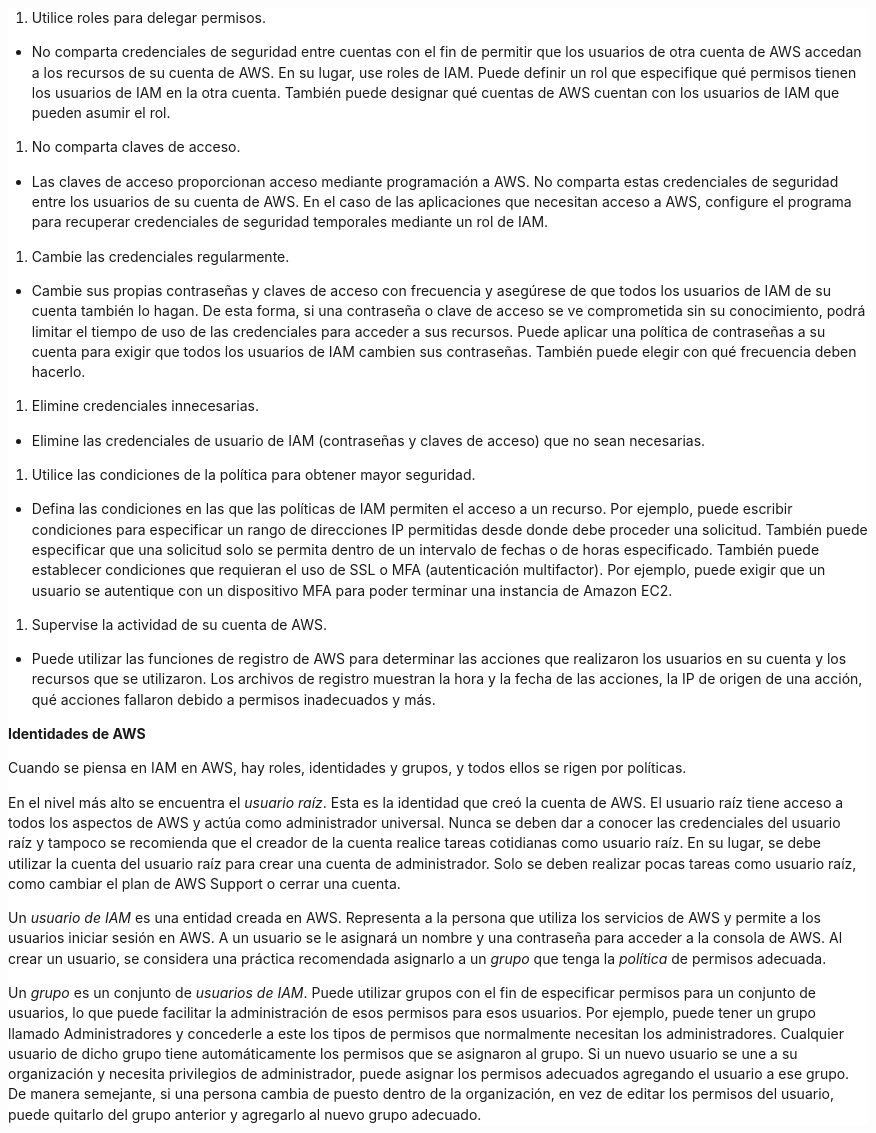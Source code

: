 1. Utilice roles para delegar permisos.
- No comparta credenciales de seguridad entre cuentas con el fin de permitir que los usuarios de otra cuenta de AWS accedan a los recursos de su cuenta de AWS. En su lugar, use roles de IAM. Puede definir un rol que especifique qué permisos tienen los usuarios de IAM en la otra cuenta. También puede designar qué cuentas de AWS cuentan con los usuarios de IAM que pueden asumir el rol.

1. No comparta claves de acceso.
- Las claves de acceso proporcionan acceso mediante programación a AWS. No comparta estas credenciales de seguridad entre los usuarios de su cuenta de AWS. En el caso de las aplicaciones que necesitan acceso a AWS, configure el programa para recuperar credenciales de seguridad temporales mediante un rol de IAM.

1. Cambie las credenciales regularmente.
- Cambie sus propias contraseñas y claves de acceso con frecuencia y asegúrese de que todos los usuarios de IAM de su cuenta también lo hagan. De esta forma, si una contraseña o clave de acceso se ve comprometida sin su conocimiento, podrá limitar el tiempo de uso de las credenciales para acceder a sus recursos. Puede aplicar una política de contraseñas a su cuenta para exigir que todos los usuarios de IAM cambien sus contraseñas. También puede elegir con qué frecuencia deben hacerlo.

1. Elimine credenciales innecesarias.
- Elimine las credenciales de usuario de IAM (contraseñas y claves de acceso) que no sean necesarias.

1. Utilice las condiciones de la política para obtener mayor seguridad.
- Defina las condiciones en las que las políticas de IAM permiten el acceso a un recurso. Por ejemplo, puede escribir condiciones para especificar un rango de direcciones IP permitidas desde donde debe proceder una solicitud. También puede especificar que una solicitud solo se permita dentro de un intervalo de fechas o de horas especificado. También puede establecer condiciones que requieran el uso de SSL o MFA (autenticación multifactor). Por ejemplo, puede exigir que un usuario se autentique con un dispositivo MFA para poder terminar una instancia de Amazon EC2.

1. Supervise la actividad de su cuenta de AWS.
- Puede utilizar las funciones de registro de AWS para determinar las acciones que realizaron los usuarios en su cuenta y los recursos que se utilizaron. Los archivos de registro muestran la hora y la fecha de las acciones, la IP de origen de una acción, qué acciones fallaron debido a permisos inadecuados y más.

**Identidades de AWS**

Cuando se piensa en IAM en AWS, hay roles, identidades y grupos, y todos ellos se rigen por políticas.

En el nivel más alto se encuentra el *usuario raíz*. Esta es la identidad que creó la cuenta de AWS. El usuario raíz tiene acceso a todos los aspectos de AWS y actúa como administrador universal. Nunca se deben dar a conocer las credenciales del usuario raíz y tampoco se recomienda que el creador de la cuenta realice tareas cotidianas como usuario raíz. En su lugar, se debe utilizar la cuenta del usuario raíz para crear una cuenta de administrador. Solo se deben realizar pocas tareas como usuario raíz, como cambiar el plan de AWS Support o cerrar una cuenta.

Un *usuario de IAM* es una entidad creada en AWS. Representa a la persona que utiliza los servicios de AWS y permite a los usuarios iniciar sesión en AWS. A un usuario se le asignará un nombre y una contraseña para acceder a la consola de AWS. Al crear un usuario, se considera una práctica recomendada asignarlo a un *grupo* que tenga la *política* de permisos adecuada.

Un *grupo* es un conjunto de *usuarios de IAM*. Puede utilizar grupos con el fin de especificar permisos para un conjunto de usuarios, lo que puede facilitar la administración de esos permisos para esos usuarios. Por ejemplo, puede tener un grupo llamado Administradores y concederle a este los tipos de permisos que normalmente necesitan los administradores. Cualquier usuario de dicho grupo tiene automáticamente los permisos que se asignaron al grupo. Si un nuevo usuario se une a su organización y necesita privilegios de administrador, puede asignar los permisos adecuados agregando el usuario a ese grupo. De manera semejante, si una persona cambia de puesto dentro de la organización, en vez de editar los permisos del usuario, puede quitarlo del grupo anterior y agregarlo al nuevo grupo adecuado.
